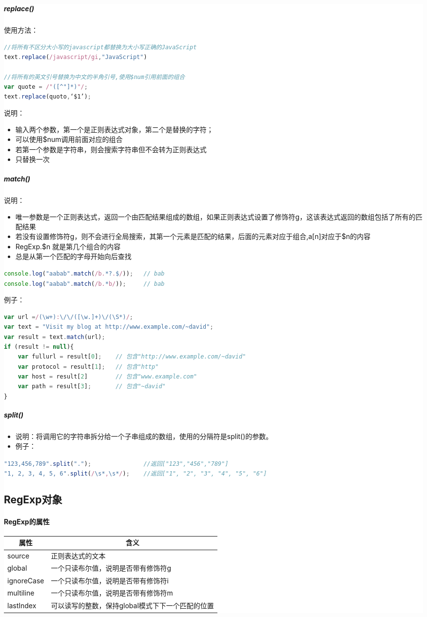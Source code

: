 ##### replace()
使用方法：
```js
//将所有不区分大小写的javascript都替换为大小写正确的JavaScript
text.replace(/javascript/gi,"JavaScript")

//将所有的英文引号替换为中文的半角引号,使用$num引用前面的组合
var quote = /"([^"]*)"/;
text.replace(quoto,‘$1’);
```
说明：
- 输入两个参数，第一个是正则表达式对象，第二个是替换的字符；
- 可以使用$num调用前面对应的组合 
- 若第一个参数是字符串，则会搜索字符串但不会转为正则表达式
- 只替换一次


##### match()
说明：
- 唯一参数是一个正则表达式，返回一个由匹配结果组成的数组，如果正则表达式设置了修饰符g，这该表达式返回的数组包括了所有的匹配结果 
- 若没有设置修饰符g，则不会进行全局搜索，其第一个元素是匹配的结果，后面的元素对应于组合,a[n]对应于$n的内容
- RegExp.$n 就是第几个组合的内容    
- 总是从第一个匹配的字母开始向后查找
```js
console.log("aabab".match(/b.*?.$/));   // bab
console.log("aabab".match(/b.*b/));     // bab
```
例子：
```js
var url =/(\w+):\/\/([\w.]+)\/(\S*)/;
var text = "Visit my blog at http://www.example.com/~david";
var result = text.match(url);
if (result != null){
    var fullurl = result[0];    // 包含"http://www.example.com/~david"        
    var protocol = result[1];   // 包含"http"
    var host = result[2]        // 包含"www.example.com"
    var path = result[3];       // 包含"~david"
}
```

##### split()
- 说明：将调用它的字符串拆分给一个子串组成的数组，使用的分隔符是split()的参数。
- 例子：
```js
"123,456,789".split(".");               //返回["123","456","789"]
"1, 2, 3, 4, 5, 6".split(/\s*,\s*/);    //返回["1", "2", "3", "4", "5", "6"]
```

## RegExp对象
#### RegExp的属性
属性        | 含义
---         | ---
source      | 正则表达式的文本
global      | 一个只读布尔值，说明是否带有修饰符g
ignoreCase  | 一个只读布尔值，说明是否带有修饰符i
multiline   | 一个只读布尔值，说明是否带有修饰符m
lastIndex   | 可以读写的整数，保持global模式下下一个匹配的位置
